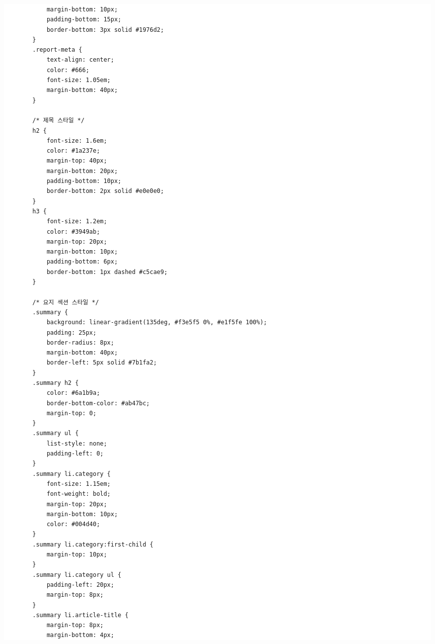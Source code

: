 ```html
            margin-bottom: 10px;
            padding-bottom: 15px;
            border-bottom: 3px solid #1976d2;
        }
        .report-meta {
            text-align: center;
            color: #666;
            font-size: 1.05em;
            margin-bottom: 40px;
        }

        /* 제목 스타일 */
        h2 {
            font-size: 1.6em;
            color: #1a237e;
            margin-top: 40px;
            margin-bottom: 20px;
            padding-bottom: 10px;
            border-bottom: 2px solid #e0e0e0;
        }
        h3 {
            font-size: 1.2em;
            color: #3949ab;
            margin-top: 20px;
            margin-bottom: 10px;
            padding-bottom: 6px;
            border-bottom: 1px dashed #c5cae9;
        }

        /* 요지 섹션 스타일 */
        .summary {
            background: linear-gradient(135deg, #f3e5f5 0%, #e1f5fe 100%);
            padding: 25px;
            border-radius: 8px;
            margin-bottom: 40px;
            border-left: 5px solid #7b1fa2;
        }
        .summary h2 {
            color: #6a1b9a;
            border-bottom-color: #ab47bc;
            margin-top: 0;
        }
        .summary ul {
            list-style: none;
            padding-left: 0;
        }
        .summary li.category {
            font-size: 1.15em;
            font-weight: bold;
            margin-top: 20px;
            margin-bottom: 10px;
            color: #004d40;
        }
        .summary li.category:first-child {
            margin-top: 10px;
        }
        .summary li.category ul {
            padding-left: 20px;
            margin-top: 8px;
        }
        .summary li.article-title {
            margin-top: 8px;
            margin-bottom: 4px;
```